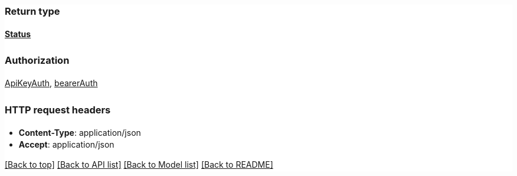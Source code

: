 ### Return type

[**Status**](Status.md)

### Authorization

[ApiKeyAuth](../README.md#ApiKeyAuth), [bearerAuth](../README.md#bearerAuth)

### HTTP request headers

- **Content-Type**: application/json
- **Accept**: application/json

[[Back to top]](#) [[Back to API list]](../README.md#documentation-for-api-endpoints)
[[Back to Model list]](../README.md#documentation-for-models)
[[Back to README]](../README.md)

